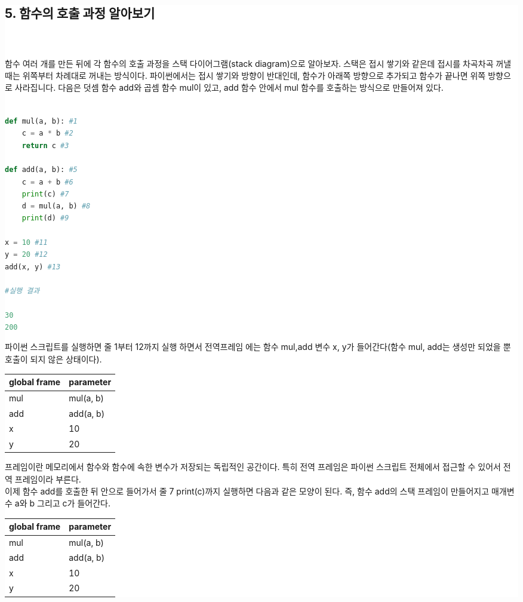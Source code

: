 
## 5. 함수의 호출 과정 알아보기
<br>
<br>
함수 여러 개를 만든 뒤에 각 함수의 호출 과정을 스택 다이어그램(stack diagram)으로 알아보자. 스택은 접시 쌓기와 같은데 접시를 차곡차곡 꺼낼 때는 위쪽부터 차례대로 꺼내는 방식이다. 파이썬에서는 접시 쌓기와 방향이 반대인데, 함수가 아래쪽 방향으로 추가되고 함수가 끝나면 위쪽 방향으로 사라집니다. 다음은 덧셈 함수 add와 곱셈 함수 mul이 있고, add 함수 안에서 mul 함수를 호출하는 방식으로 만들어져 있다.

~~~python

def mul(a, b): #1
    c = a * b #2
    return c #3
 
def add(a, b): #5
    c = a + b #6
    print(c) #7
    d = mul(a, b) #8
    print(d) #9
 
x = 10 #11
y = 20 #12
add(x, y) #13

#실행 결과

30
200

~~~

파이썬 스크립트를 실행하면 줄 1부터 12까지 실행 하면서 전역프레임 에는 함수 mul,add 변수 x, y가 들어간다(함수 mul, add는 생성만 되었을 뿐 호출이 되지 않은 상태이다).

| global frame | parameter |
|--------------|-----------|
| mul          | mul(a, b) |
| add          | add(a, b) |
| x            | 10        |
| y            | 20        |

프레임이란 메모리에서 함수와 함수에 속한 변수가 저장되는 독립적인 공간이다. 특히 전역 프레임은 파이썬 스크립트 전체에서 접근할 수 있어서 전역 프레임이라 부른다.
<br>
이제 함수 add를 호출한 뒤 안으로 들어가서 줄 7 print(c)까지 실행하면 다음과 같은 모양이 된다. 즉, 함수 add의 스택 프레임이 만들어지고 매개변수 a와 b 그리고 c가 들어간다.


| global frame | parameter |
|--------------|-----------|
| mul          | mul(a, b) |
| add          | add(a, b) |
| x            | 10        |
| y            | 20        |
